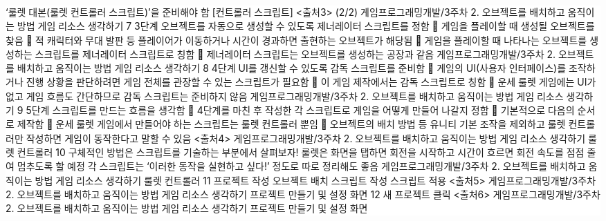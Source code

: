 ‘룰렛 대본(룰렛 컨트롤러 스크립트)’을 준비해야 함
[컨트롤러 스크립트]
<출처3> (2/2)
게임프로그래밍개발/3주차
2. 오브젝트를 배치하고 움직이는 방법
게임 리소스 생각하기
7
3단계 오브젝트를 자동으로 생성할 수 있도록 제너레이터 스크립트를 정함
 게임을 플레이할 때 생성될 오브젝트를 찾음
 적 캐릭터와 무대 발판 등 플레이어가 이동하거나
시간이 경과하면 출현하는 오브젝트가 해당됨
 게임을 플레이할 때 나타나는 오브젝트를 생성하는 스크립트를
제너레이터 스크립트로 칭함
 제너레이터 스크립트는 오브젝트를 생성하는 공장과 같음
게임프로그래밍개발/3주차
2. 오브젝트를 배치하고 움직이는 방법
게임 리소스 생각하기
8
4단계 UI를 갱신할 수 있도록 감독 스크립트를 준비함
 게임의 UI(사용자 인터페이스)를 조작하거나 진행 상황을
판단하려면 게임 전체를 관장할 수 있는 스크립트가 필요함
 이 게임 제작에서는 감독 스크립트로 칭함
 운세 룰렛 게임에는 UI가 없고 게임 흐름도 간단하므로
감독 스크립트는 준비하지 않음
게임프로그래밍개발/3주차
2. 오브젝트를 배치하고 움직이는 방법
게임 리소스 생각하기
9
5단계 스크립트를 만드는 흐름을 생각함
 4단계를 마친 후 작성한 각 스크립트로 게임을 어떻게 만들어
나갈지 정함
 기본적으로 다음의 순서로 제작함
 운세 룰렛 게임에서 만들어야 하는 스크립트는 룰렛 컨트롤러 뿐임
 오브젝트의 배치 방법 등 유니티 기본 조작을 제외하고
룰렛 컨트롤러만 작성하면 게임이 동작한다고 말할 수 있음
<출처4>
게임프로그래밍개발/3주차
2. 오브젝트를 배치하고 움직이는 방법
게임 리소스 생각하기
룰렛 컨트롤러
10
구체적인 방법은 스크립트를 기술하는 부분에서 살펴보자!
룰렛은 화면을 탭하면 회전을 시작하고 시간이 흐르면 회전 속도를
점점 줄여 멈추도록 할 예정
각 스크립트는 ‘이러한 동작을 실현하고 싶다!’ 정도로
따로 정리해도 좋음
게임프로그래밍개발/3주차
2. 오브젝트를 배치하고 움직이는 방법
게임 리소스 생각하기
룰렛 컨트롤러
11
프로젝트 작성 오브젝트 배치 스크립트 작성 스크립트 적용
<출처5>
게임프로그래밍개발/3주차
2. 오브젝트를 배치하고 움직이는 방법
게임 리소스 생각하기
프로젝트 만들기 및 설정 화면
12
새 프로젝트 클릭
<출처6>
게임프로그래밍개발/3주차
2. 오브젝트를 배치하고 움직이는 방법
게임 리소스 생각하기
프로젝트 만들기 및 설정 화면
